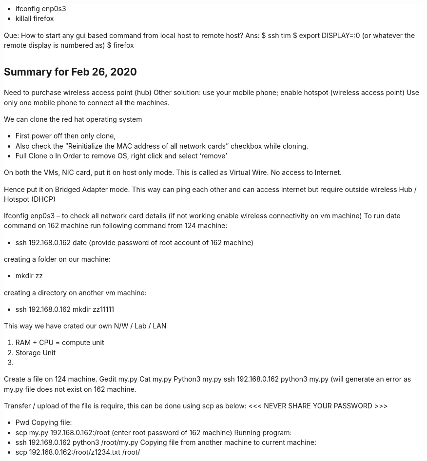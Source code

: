 - ifconfig enp0s3
- killall firefox

Que: How to start any gui based command from local host to remote host?
Ans:
$ ssh tim
$ export DISPLAY=:0 (or whatever the remote display is numbered as)
$ firefox

## Summary for Feb 26, 2020
Need to purchase wireless access point (hub)
Other solution: use your mobile phone; enable hotspot (wireless access point)
Use only one mobile phone to connect all the machines.

We can clone the red hat operating system 
-	First power off then only clone,
-	Also check the “Reinitialize the MAC address of all network cards” checkbox while cloning.
-	Full Clone
o	In Order to remove OS, right click and select ‘remove’

On both the VMs, NIC card, put it on host only mode. This is called as Virtual Wire.
No access to Internet.

Hence put it on Bridged Adapter mode. This way can ping each other and can access internet but require outside wireless Hub / Hotspot (DHCP)

Ifconfig enp0s3 – to check all network card details (if not working enable wireless connectivity on vm machine)
To run date command on 162 machine run following command from 124 machine:
-	ssh 192.168.0.162 date (provide password of root account of 162 machine)

creating a folder on our machine:
-	mkdir zz

creating a directory on another vm machine:
-	ssh 192.168.0.162 mkdir zz11111

This way we have crated our own N/W / Lab / LAN

1.	RAM + CPU = compute unit
2.	Storage Unit
3.	 

Create a file on 124 machine.
Gedit my.py
Cat my.py
Python3 my.py
ssh 192.168.0.162 python3 my.py (will generate an error as my.py file does not exist on 162 machine.

Transfer / upload of the file is require, this can be done using scp as below:
<<< NEVER SHARE YOUR PASSWORD >>>

-	Pwd
Copying file:
-	scp my.py 192.168.0.162:/root (enter root password of 162 machine)
Running program:
-	ssh 192.168.0.162 python3 /root/my.py
Copying file from another machine to current machine:
-	scp 192.168.0.162:/root/z1234.txt /root/
